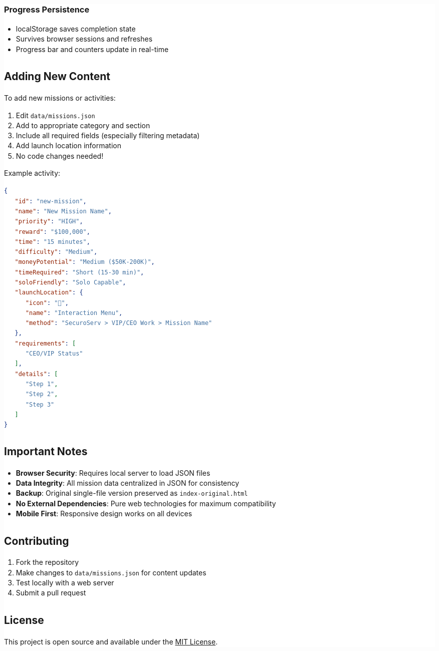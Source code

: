 ### Progress Persistence

- localStorage saves completion state
- Survives browser sessions and refreshes
- Progress bar and counters update in real-time

## Adding New Content

To add new missions or activities:

1. Edit `data/missions.json`
2. Add to appropriate category and section
3. Include all required fields (especially filtering metadata)
4. Add launch location information
5. No code changes needed!

Example activity:

```json
{
   "id": "new-mission",
   "name": "New Mission Name",
   "priority": "HIGH",
   "reward": "$100,000",
   "time": "15 minutes",
   "difficulty": "Medium",
   "moneyPotential": "Medium ($50K-200K)",
   "timeRequired": "Short (15-30 min)",
   "soloFriendly": "Solo Capable",
   "launchLocation": {
      "icon": "📱",
      "name": "Interaction Menu",
      "method": "SecuroServ > VIP/CEO Work > Mission Name"
   },
   "requirements": [
      "CEO/VIP Status"
   ],
   "details": [
      "Step 1",
      "Step 2",
      "Step 3"
   ]
}
```

## Important Notes

- **Browser Security**: Requires local server to load JSON files
- **Data Integrity**: All mission data centralized in JSON for consistency
- **Backup**: Original single-file version preserved as `index-original.html`
- **No External Dependencies**: Pure web technologies for maximum compatibility
- **Mobile First**: Responsive design works on all devices

## Contributing

1. Fork the repository
2. Make changes to `data/missions.json` for content updates
3. Test locally with a web server
4. Submit a pull request

## License

This project is open source and available under the [MIT License](LICENSE).
